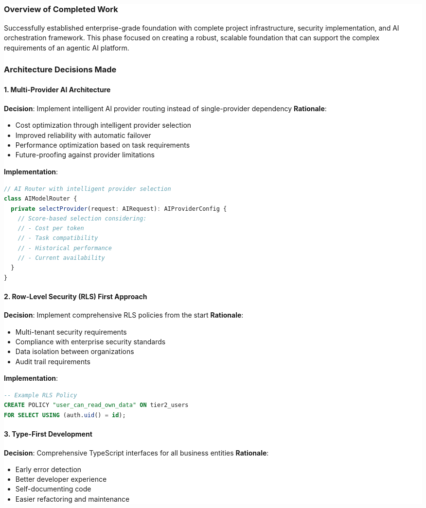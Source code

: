 ### **Overview of Completed Work**
Successfully established enterprise-grade foundation with complete project infrastructure, security implementation, and AI orchestration framework. This phase focused on creating a robust, scalable foundation that can support the complex requirements of an agentic AI platform.

### **Architecture Decisions Made**

#### **1. Multi-Provider AI Architecture**
**Decision**: Implement intelligent AI provider routing instead of single-provider dependency
**Rationale**: 
- Cost optimization through intelligent provider selection
- Improved reliability with automatic failover
- Performance optimization based on task requirements
- Future-proofing against provider limitations

**Implementation**:
```typescript
// AI Router with intelligent provider selection
class AIModelRouter {
  private selectProvider(request: AIRequest): AIProviderConfig {
    // Score-based selection considering:
    // - Cost per token
    // - Task compatibility  
    // - Historical performance
    // - Current availability
  }
}
```

#### **2. Row-Level Security (RLS) First Approach**
**Decision**: Implement comprehensive RLS policies from the start
**Rationale**:
- Multi-tenant security requirements
- Compliance with enterprise security standards
- Data isolation between organizations
- Audit trail requirements

**Implementation**:
```sql
-- Example RLS Policy
CREATE POLICY "user_can_read_own_data" ON tier2_users
FOR SELECT USING (auth.uid() = id);
```

#### **3. Type-First Development**
**Decision**: Comprehensive TypeScript interfaces for all business entities
**Rationale**:
- Early error detection
- Better developer experience
- Self-documenting code
- Easier refactoring and maintenance
